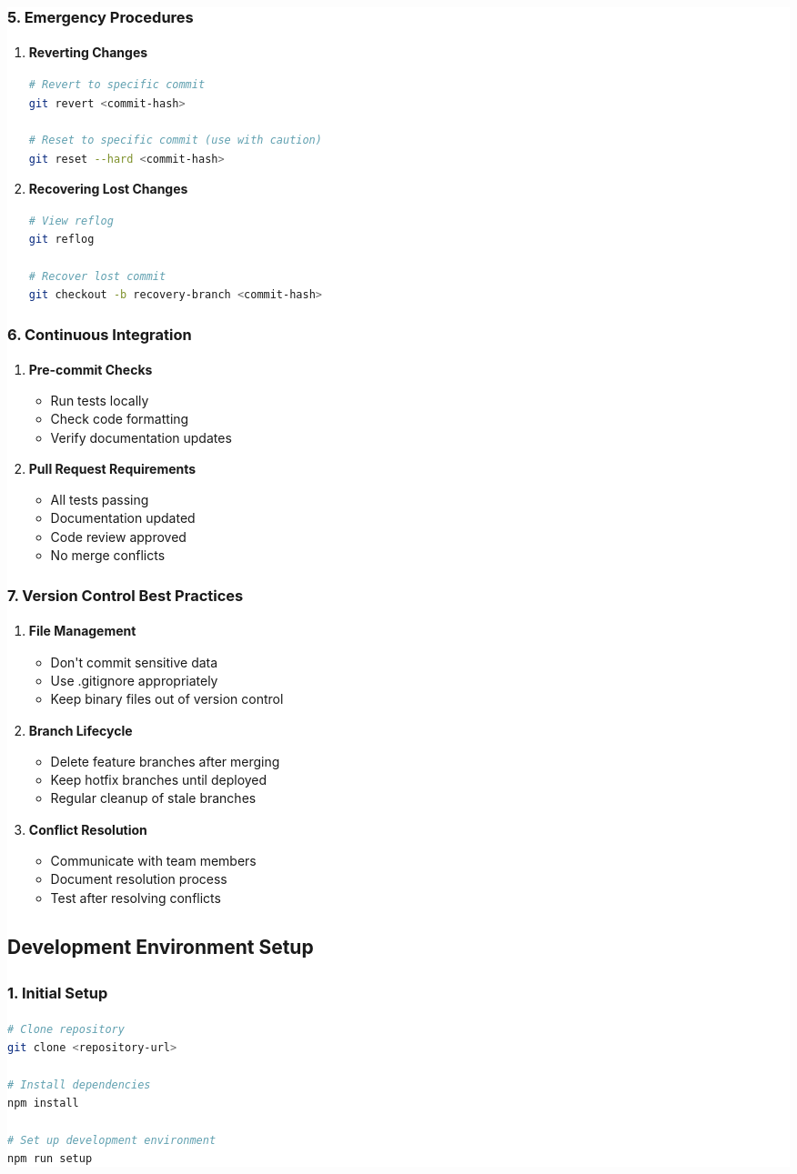 ### 5. Emergency Procedures

1. **Reverting Changes**
   ```bash
   # Revert to specific commit
   git revert <commit-hash>
   
   # Reset to specific commit (use with caution)
   git reset --hard <commit-hash>
   ```

2. **Recovering Lost Changes**
   ```bash
   # View reflog
   git reflog
   
   # Recover lost commit
   git checkout -b recovery-branch <commit-hash>
   ```

### 6. Continuous Integration

1. **Pre-commit Checks**
   - Run tests locally
   - Check code formatting
   - Verify documentation updates

2. **Pull Request Requirements**
   - All tests passing
   - Documentation updated
   - Code review approved
   - No merge conflicts

### 7. Version Control Best Practices

1. **File Management**
   - Don't commit sensitive data
   - Use .gitignore appropriately
   - Keep binary files out of version control

2. **Branch Lifecycle**
   - Delete feature branches after merging
   - Keep hotfix branches until deployed
   - Regular cleanup of stale branches

3. **Conflict Resolution**
   - Communicate with team members
   - Document resolution process
   - Test after resolving conflicts

## Development Environment Setup

### 1. Initial Setup
```bash
# Clone repository
git clone <repository-url>

# Install dependencies
npm install

# Set up development environment
npm run setup
```
